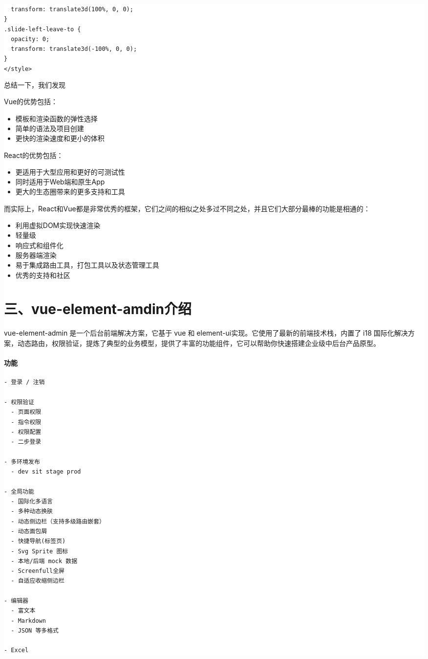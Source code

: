 ```
  transform: translate3d(100%, 0, 0);
}
.slide-left-leave-to {
  opacity: 0;
  transform: translate3d(-100%, 0, 0);
}
</style>
```

总结一下，我们发现

Vue的优势包括：
- 模板和渲染函数的弹性选择
- 简单的语法及项目创建
- 更快的渲染速度和更小的体积

React的优势包括：
- 更适用于大型应用和更好的可测试性
- 同时适用于Web端和原生App
- 更大的生态圈带来的更多支持和工具

而实际上，React和Vue都是非常优秀的框架，它们之间的相似之处多过不同之处，并且它们大部分最棒的功能是相通的：

- 利用虚拟DOM实现快速渲染
- 轻量级
- 响应式和组件化
- 服务器端渲染
- 易于集成路由工具，打包工具以及状态管理工具
- 优秀的支持和社区

# 三、vue-element-amdin介绍

vue-element-admin 是一个后台前端解决方案，它基于 vue 和 element-ui实现。它使用了最新的前端技术栈，内置了 i18 国际化解决方案，动态路由，权限验证，提炼了典型的业务模型，提供了丰富的功能组件，它可以帮助你快速搭建企业级中后台产品原型。

#### 功能
```
- 登录 / 注销

- 权限验证
  - 页面权限
  - 指令权限
  - 权限配置
  - 二步登录

- 多环境发布
  - dev sit stage prod

- 全局功能
  - 国际化多语言
  - 多种动态换肤
  - 动态侧边栏（支持多级路由嵌套）
  - 动态面包屑
  - 快捷导航(标签页)
  - Svg Sprite 图标
  - 本地/后端 mock 数据
  - Screenfull全屏
  - 自适应收缩侧边栏

- 编辑器
  - 富文本
  - Markdown
  - JSON 等多格式

- Excel
```